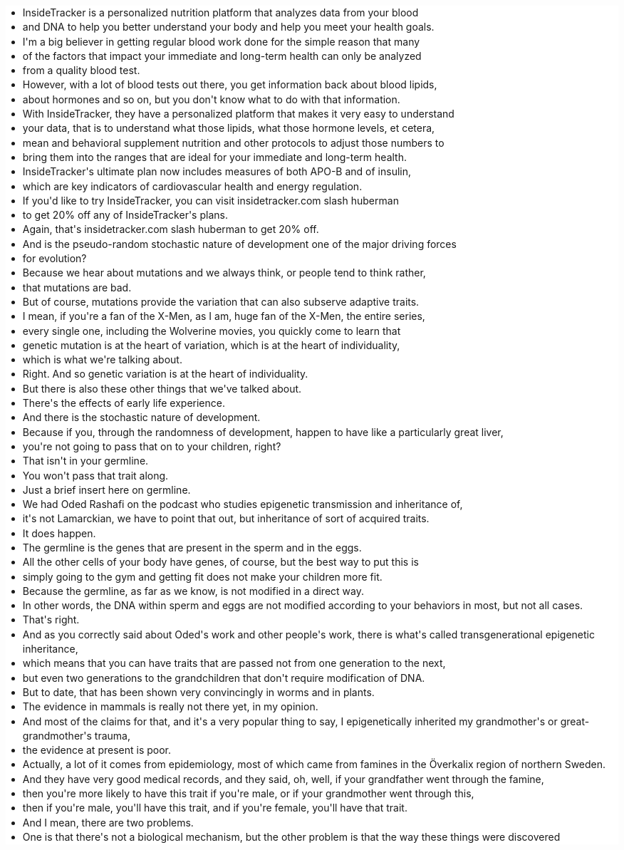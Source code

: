 *  InsideTracker is a personalized nutrition platform that analyzes data from your blood
*  and DNA to help you better understand your body and help you meet your health goals.
*  I'm a big believer in getting regular blood work done for the simple reason that many
*  of the factors that impact your immediate and long-term health can only be analyzed
*  from a quality blood test.
*  However, with a lot of blood tests out there, you get information back about blood lipids,
*  about hormones and so on, but you don't know what to do with that information.
*  With InsideTracker, they have a personalized platform that makes it very easy to understand
*  your data, that is to understand what those lipids, what those hormone levels, et cetera,
*  mean and behavioral supplement nutrition and other protocols to adjust those numbers to
*  bring them into the ranges that are ideal for your immediate and long-term health.
*  InsideTracker's ultimate plan now includes measures of both APO-B and of insulin,
*  which are key indicators of cardiovascular health and energy regulation.
*  If you'd like to try InsideTracker, you can visit insidetracker.com slash huberman
*  to get 20% off any of InsideTracker's plans.
*  Again, that's insidetracker.com slash huberman to get 20% off.
*  And is the pseudo-random stochastic nature of development one of the major driving forces
*  for evolution?
*  Because we hear about mutations and we always think, or people tend to think rather,
*  that mutations are bad.
*  But of course, mutations provide the variation that can also subserve adaptive traits.
*  I mean, if you're a fan of the X-Men, as I am, huge fan of the X-Men, the entire series,
*  every single one, including the Wolverine movies, you quickly come to learn that
*  genetic mutation is at the heart of variation, which is at the heart of individuality,
*  which is what we're talking about.
*  Right. And so genetic variation is at the heart of individuality.
*  But there is also these other things that we've talked about.
*  There's the effects of early life experience.
*  And there is the stochastic nature of development.
*  Because if you, through the randomness of development, happen to have like a particularly great liver,
*  you're not going to pass that on to your children, right?
*  That isn't in your germline.
*  You won't pass that trait along.
*  Just a brief insert here on germline.
*  We had Oded Rashafi on the podcast who studies epigenetic transmission and inheritance of,
*  it's not Lamarckian, we have to point that out, but inheritance of sort of acquired traits.
*  It does happen.
*  The germline is the genes that are present in the sperm and in the eggs.
*  All the other cells of your body have genes, of course, but the best way to put this is
*  simply going to the gym and getting fit does not make your children more fit.
*  Because the germline, as far as we know, is not modified in a direct way.
*  In other words, the DNA within sperm and eggs are not modified according to your behaviors in most, but not all cases.
*  That's right.
*  And as you correctly said about Oded's work and other people's work, there is what's called transgenerational epigenetic inheritance,
*  which means that you can have traits that are passed not from one generation to the next,
*  but even two generations to the grandchildren that don't require modification of DNA.
*  But to date, that has been shown very convincingly in worms and in plants.
*  The evidence in mammals is really not there yet, in my opinion.
*  And most of the claims for that, and it's a very popular thing to say, I epigenetically inherited my grandmother's or great-grandmother's trauma,
*  the evidence at present is poor.
*  Actually, a lot of it comes from epidemiology, most of which came from famines in the Överkalix region of northern Sweden.
*  And they have very good medical records, and they said, oh, well, if your grandfather went through the famine,
*  then you're more likely to have this trait if you're male, or if your grandmother went through this,
*  then if you're male, you'll have this trait, and if you're female, you'll have that trait.
*  And I mean, there are two problems.
*  One is that there's not a biological mechanism, but the other problem is that the way these things were discovered